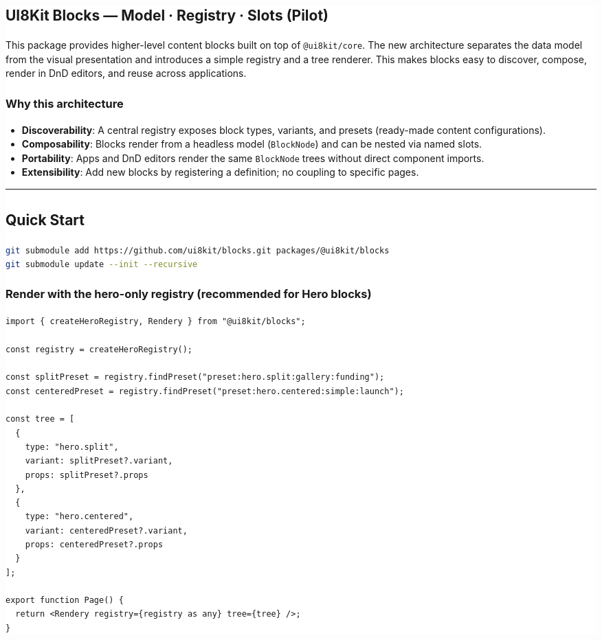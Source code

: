 ## UI8Kit Blocks — Model · Registry · Slots (Pilot)

This package provides higher-level content blocks built on top of `@ui8kit/core`. The new architecture separates the data model from the visual presentation and introduces a simple registry and a tree renderer. This makes blocks easy to discover, compose, render in DnD editors, and reuse across applications.

### Why this architecture
- **Discoverability**: A central registry exposes block types, variants, and presets (ready-made content configurations).
- **Composability**: Blocks render from a headless model (`BlockNode`) and can be nested via named slots.
- **Portability**: Apps and DnD editors render the same `BlockNode` trees without direct component imports.
- **Extensibility**: Add new blocks by registering a definition; no coupling to specific pages.

---

## Quick Start

```bash
git submodule add https://github.com/ui8kit/blocks.git packages/@ui8kit/blocks
git submodule update --init --recursive
```

### Render with the hero-only registry (recommended for Hero blocks)
```tsx
import { createHeroRegistry, Rendery } from "@ui8kit/blocks";

const registry = createHeroRegistry();

const splitPreset = registry.findPreset("preset:hero.split:gallery:funding");
const centeredPreset = registry.findPreset("preset:hero.centered:simple:launch");

const tree = [
  {
    type: "hero.split",
    variant: splitPreset?.variant,
    props: splitPreset?.props
  },
  {
    type: "hero.centered",
    variant: centeredPreset?.variant,
    props: centeredPreset?.props
  }
];

export function Page() {
  return <Rendery registry={registry as any} tree={tree} />;
}
```
